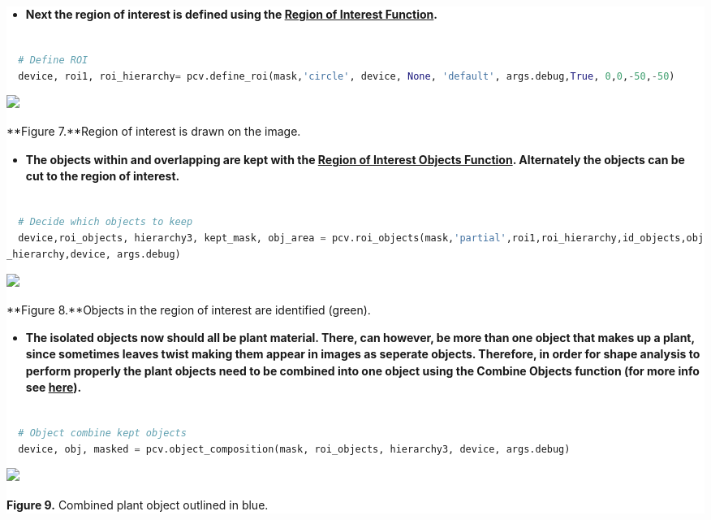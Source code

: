 
*  **Next the region of interest is defined using the [Region of Interest Function](http://plantcv.danforthcenter.org/pages/documentation/function_docs/roi.html).**   

```python
  
  # Define ROI
  device, roi1, roi_hierarchy= pcv.define_roi(mask,'circle', device, None, 'default', args.debug,True, 0,0,-50,-50)

```
<a href="{{site.baseurl}}/img/documentation_images/tutorial-flu-pipeline/11_roi.png" target="_blank">
<img src="{{site.baseurl}}/img/documentation_images/tutorial-flu-pipeline/11_roi.png" height="200"></a>

**Figure 7.**Region of interest is drawn on the image.

*  **The objects within and overlapping are kept with the [Region of Interest Objects Function](http://plantcv.danforthcenter.org/pages/documentation/function_docs/roi_objects.html).
Alternately the objects can be cut to the region of interest.**  

```python

  # Decide which objects to keep
  device,roi_objects, hierarchy3, kept_mask, obj_area = pcv.roi_objects(mask,'partial',roi1,roi_hierarchy,id_objects,obj_hierarchy,device, args.debug)
```

<a href="{{site.baseurl}}/img/documentation_images/tutorial-flu-pipeline/12_obj_on_img.png" target="_blank">
<img src="{{site.baseurl}}/img/documentation_images/tutorial-flu-pipeline/12_obj_on_img.png" height="200"></a>

**Figure 8.**Objects in the region of interest are identified (green).  

*  **The isolated objects now should all be plant material. There, can however, be more than one object that makes up a plant, since
sometimes leaves twist making them appear in images as seperate objects. Therefore, in order for shape analysis to perform properly the plant
objects need to be combined into one object using the Combine Objects function
(for more info see [here](http://plantcv.danforthcenter.org/pages/documentation/function_docs/object_composition.html)).**


```python

  # Object combine kept objects
  device, obj, masked = pcv.object_composition(mask, roi_objects, hierarchy3, device, args.debug)

```
<a href="{{site.baseurl}}/img/documentation_images/tutorial-flu-pipeline/13_objcomp.png" target="_blank">
<img src="{{site.baseurl}}/img/documentation_images/tutorial-flu-pipeline/13_objcomp.png" height="200"></a>

**Figure 9.** Combined plant object outlined in blue.

